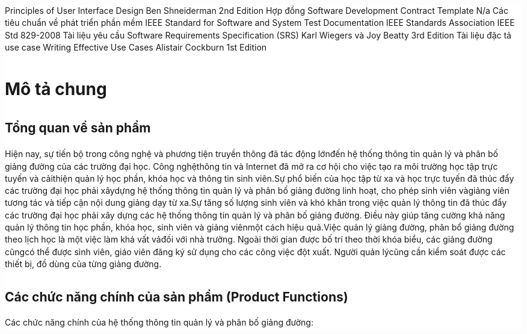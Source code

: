 <td>Principles of User Interface Design</td>
<td>Ben Shneiderman</td>
<td>2nd Edition</td>
</tr>
<tr>
<td>Hợp đồng</td>
<td>Software Development Contract Template</td>
<td colspan="2">N/a</td>
</tr>
<tr>
<td>Các tiêu chuẩn về phát triển phần mềm</td>
<td>IEEE Standard for Software and System Test Documentation</td>
<td>IEEE Standards Association</td>
<td>IEEE Std 829-2008</td>
</tr>
<tr>
<td>Tài liệu yêu cầu</td>
<td>Software Requirements Specification (SRS)</td>
<td>Karl Wiegers và Joy Beatty</td>
<td>3rd Edition</td>
</tr>
<tr>
<td>Tài liệu đặc tả use case</td>
<td>Writing Effective Use Cases</td>
<td>Alistair Cockburn</td>
<td>1st Edition</td>
</tr>
</tbody>
</table> 

# Mô tả chung

## Tổng quan về sản phẩm

Hiện nay, sự tiến bộ trong công nghệ và phương tiện truyền thông đã tác động lớnđến hệ thống thông tin quản lý và phân bố giảng đường của các trường đại học. Công nghệthông tin và Internet đã mở ra cơ hội cho việc tạo ra môi trường học tập trực tuyến và cảithiện quản lý học phần, khóa học và thông tin sinh viên.Sự phổ biến của học tập từ xa và học trực tuyến đã thúc đẩy các trường đại học phải xâydựng hệ thống thông tin quản lý và phân bố giảng đường linh hoạt, cho phép sinh viên vàgiảng viên tương tác và tiếp cận nội dung giảng dạy từ xa.Sự tăng số lượng sinh viên và khó khăn trong việc quản lý thông tin đã thúc đẩy các trường đại học phải xây dựng các hệ thống thông tin quản lý và phân bố giảng đường. Điều này giúp tăng cường khả năng quản lý thông tin học phần, khóa học, sinh viên và giảng viênmột cách hiệu quả.Việc quản lý giảng đường, phân bổ giảng đường theo lịch học là một việc làm khá vất vảđối với nhà trường. Ngoài thời gian được bố trí theo thời khóa biểu, các giảng đường cũngcó thể được sinh viên, giáo viên đăng ký sử dụng cho các công việc đột xuất. Người quản lýcũng cần kiểm soát được các thiết bị, đồ dùng của từng giảng đường.

## Các chức năng chính của sản phẩm (Product Functions)

Các chức năng chính của hệ thống thông tin quản lý và phân bố giảng đường:
